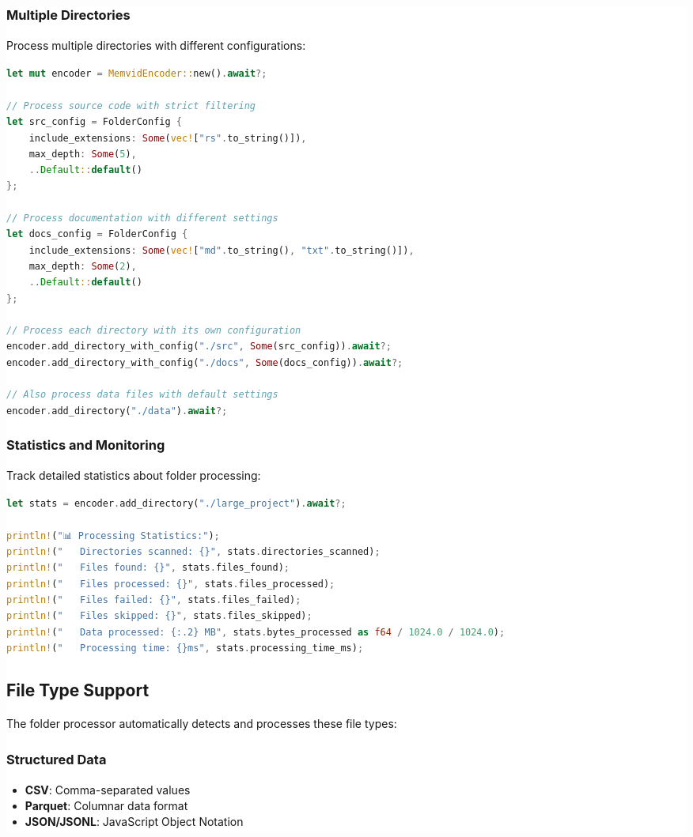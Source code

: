 ### Multiple Directories

Process multiple directories with different configurations:

```rust
let mut encoder = MemvidEncoder::new().await?;

// Process source code with strict filtering
let src_config = FolderConfig {
    include_extensions: Some(vec!["rs".to_string()]),
    max_depth: Some(5),
    ..Default::default()
};

// Process documentation with different settings
let docs_config = FolderConfig {
    include_extensions: Some(vec!["md".to_string(), "txt".to_string()]),
    max_depth: Some(2),
    ..Default::default()
};

// Process each directory with its own configuration
encoder.add_directory_with_config("./src", Some(src_config)).await?;
encoder.add_directory_with_config("./docs", Some(docs_config)).await?;

// Also process data files with default settings
encoder.add_directory("./data").await?;
```

### Statistics and Monitoring

Track detailed statistics about folder processing:

```rust
let stats = encoder.add_directory("./large_project").await?;

println!("📊 Processing Statistics:");
println!("   Directories scanned: {}", stats.directories_scanned);
println!("   Files found: {}", stats.files_found);
println!("   Files processed: {}", stats.files_processed);
println!("   Files failed: {}", stats.files_failed);
println!("   Files skipped: {}", stats.files_skipped);
println!("   Data processed: {:.2} MB", stats.bytes_processed as f64 / 1024.0 / 1024.0);
println!("   Processing time: {}ms", stats.processing_time_ms);
```

## File Type Support

The folder processor automatically detects and processes these file types:

### Structured Data
- **CSV**: Comma-separated values
- **Parquet**: Columnar data format
- **JSON/JSONL**: JavaScript Object Notation
